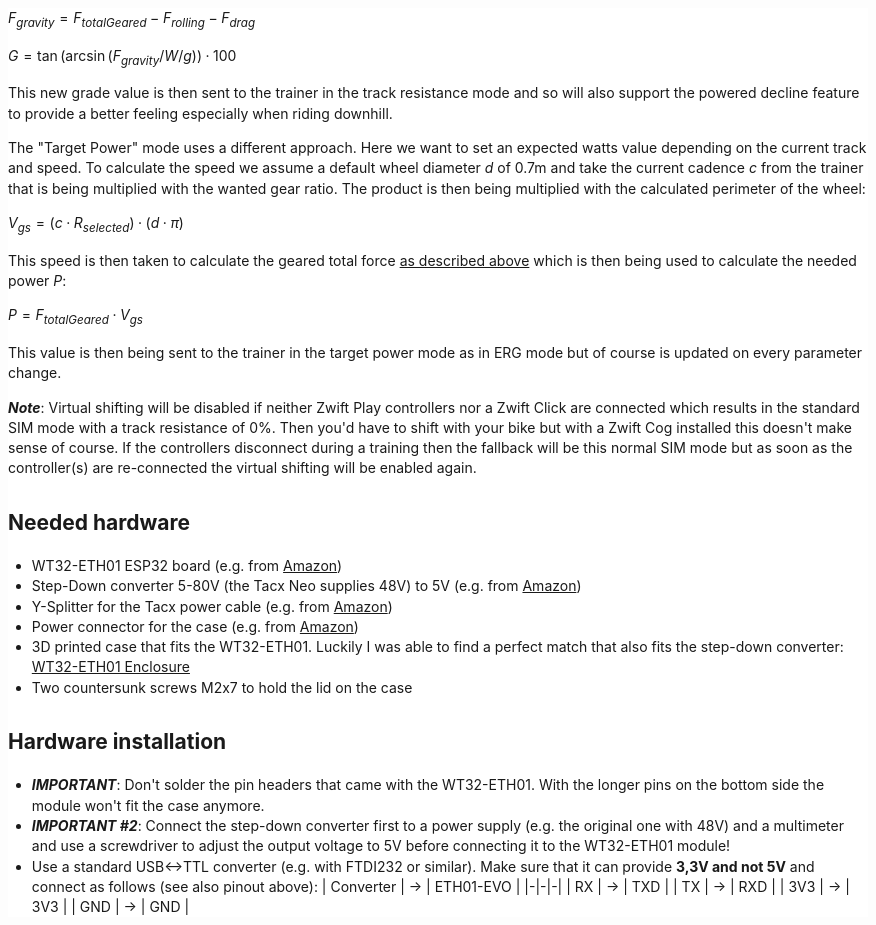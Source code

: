$F_{gravity} = F_{totalGeared} - F_{rolling} - F_{drag}$

$G = \tan(\arcsin(F_{gravity} / W / g)) · 100$

This new grade value is then sent to the trainer in the track resistance mode and so will also support the powered decline feature to provide a better feeling especially when riding downhill.

The "Target Power" mode uses a different approach. Here we want to set an expected watts value depending on the current track and speed. To calculate the speed we assume a default wheel diameter $d$ of 0.7m and take the current cadence $c$ from the trainer that is being multiplied with the wanted gear ratio. The product is then being multiplied with the calculated perimeter of the wheel:


$V_{gs} = (c · R_{selected}) · (d · \pi)$

This speed is then taken to calculate the geared total force [as described above](#calculate-total-geared-force) which is then being used to calculate the needed power $P$:

$P = F_{totalGeared} · V_{gs}$

This value is then being sent to the trainer in the target power mode as in ERG mode but of course is updated on every parameter change.

***Note***: Virtual shifting will be disabled if neither Zwift Play controllers nor a Zwift Click are connected which results in the standard SIM mode with a track resistance of 0%. Then you'd have to shift with your bike but with a Zwift Cog installed this doesn't make sense of course. If the controllers disconnect during a training then the fallback will be this normal SIM mode but as soon as the controller(s) are re-connected the virtual shifting will be enabled again.

## Needed hardware
- WT32-ETH01 ESP32 board (e.g. from [Amazon](https://www.amazon.de/WT32-ETH01-Embedded-Schnittstelle-Bluetooth-Entwicklungsplatine/dp/B0CW3DDWZ4))
- Step-Down converter 5-80V (the Tacx Neo supplies 48V) to 5V (e.g. from [Amazon](https://www.amazon.de/dp/B0CMC7Y3DJ))
- Y-Splitter for the Tacx power cable (e.g. from [Amazon](https://www.amazon.de/dp/B09FHHN9T5))
- Power connector for the case (e.g. from [Amazon](https://www.amazon.de/gp/product/B09PD6J4BN))
- 3D printed case that fits the WT32-ETH01. Luckily I was able to find a perfect match that also fits the step-down converter: [WT32-ETH01 Enclosure](https://www.thingiverse.com/thing:5621092)
- Two countersunk screws M2x7 to hold the lid on the case


## Hardware installation
- ***IMPORTANT***: Don't solder the pin headers that came with the WT32-ETH01. With the longer pins on the bottom side the module won't fit the case anymore.
- ***IMPORTANT #2***: Connect the step-down converter first to a power supply (e.g. the original one with 48V) and a multimeter and use a screwdriver to adjust the output voltage to 5V before connecting it to the WT32-ETH01 module!
- Use a standard USB<->TTL converter (e.g. with FTDI232 or similar). Make sure that it can provide **3,3V and not 5V** and connect as follows (see also pinout above):
  | Converter | -> | ETH01-EVO | 
  |-|-|-|
  | RX | -> | TXD |
  | TX | -> | RXD |
  | 3V3 | -> | 3V3 |
  | GND | -> | GND |
